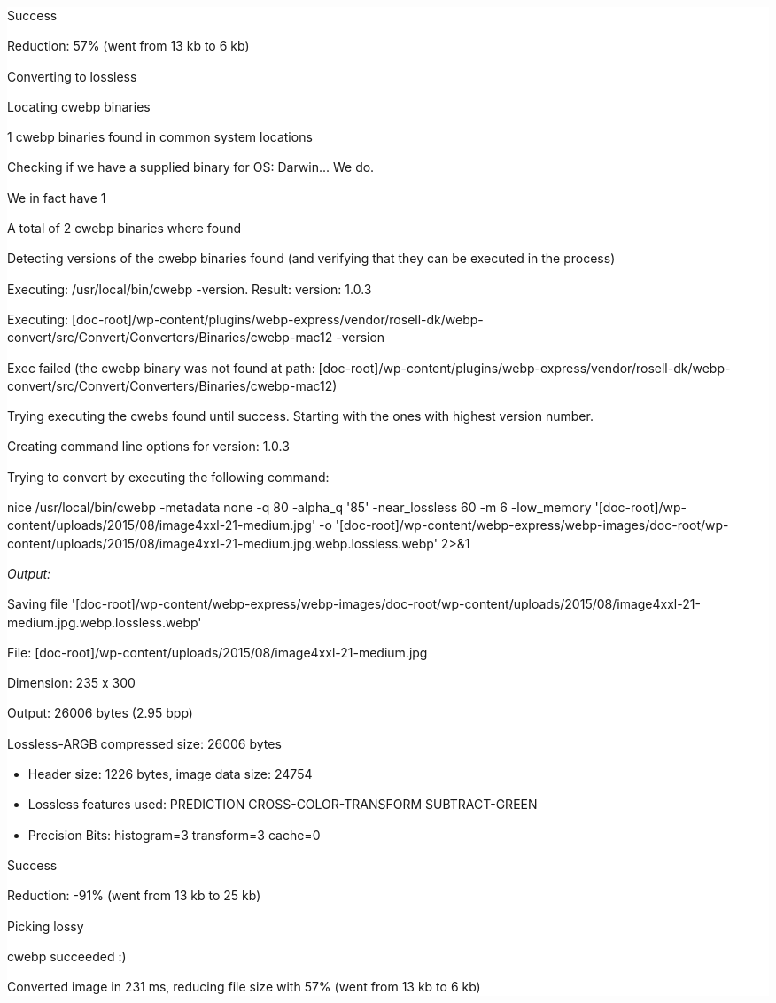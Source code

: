 Success

Reduction: 57% (went from 13 kb to 6 kb)


Converting to lossless

Locating cwebp binaries

1 cwebp binaries found in common system locations

Checking if we have a supplied binary for OS: Darwin... We do.

We in fact have 1

A total of 2 cwebp binaries where found

Detecting versions of the cwebp binaries found (and verifying that they can be executed in the process)

Executing: /usr/local/bin/cwebp -version. Result: version: 1.0.3

Executing: [doc-root]/wp-content/plugins/webp-express/vendor/rosell-dk/webp-convert/src/Convert/Converters/Binaries/cwebp-mac12 -version

Exec failed (the cwebp binary was not found at path: [doc-root]/wp-content/plugins/webp-express/vendor/rosell-dk/webp-convert/src/Convert/Converters/Binaries/cwebp-mac12)

Trying executing the cwebs found until success. Starting with the ones with highest version number.

Creating command line options for version: 1.0.3

Trying to convert by executing the following command:

nice /usr/local/bin/cwebp -metadata none -q 80 -alpha_q '85' -near_lossless 60 -m 6 -low_memory '[doc-root]/wp-content/uploads/2015/08/image4xxl-21-medium.jpg' -o '[doc-root]/wp-content/webp-express/webp-images/doc-root/wp-content/uploads/2015/08/image4xxl-21-medium.jpg.webp.lossless.webp' 2>&1


*Output:* 

Saving file '[doc-root]/wp-content/webp-express/webp-images/doc-root/wp-content/uploads/2015/08/image4xxl-21-medium.jpg.webp.lossless.webp'

File:      [doc-root]/wp-content/uploads/2015/08/image4xxl-21-medium.jpg

Dimension: 235 x 300

Output:    26006 bytes (2.95 bpp)

Lossless-ARGB compressed size: 26006 bytes

  * Header size: 1226 bytes, image data size: 24754

  * Lossless features used: PREDICTION CROSS-COLOR-TRANSFORM SUBTRACT-GREEN

  * Precision Bits: histogram=3 transform=3 cache=0


Success

Reduction: -91% (went from 13 kb to 25 kb)


Picking lossy

cwebp succeeded :)


Converted image in 231 ms, reducing file size with 57% (went from 13 kb to 6 kb)

